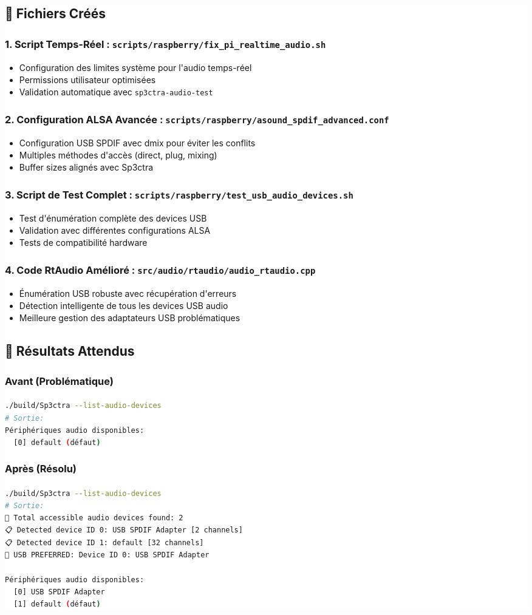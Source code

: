 ## 📁 Fichiers Créés

### **1. Script Temps-Réel** : `scripts/raspberry/fix_pi_realtime_audio.sh`
- Configuration des limites système pour l'audio temps-réel
- Permissions utilisateur optimisées
- Validation automatique avec `sp3ctra-audio-test`

### **2. Configuration ALSA Avancée** : `scripts/raspberry/asound_spdif_advanced.conf`
- Configuration USB SPDIF avec dmix pour éviter les conflits
- Multiples méthodes d'accès (direct, plug, mixing)
- Buffer sizes alignés avec Sp3ctra

### **3. Script de Test Complet** : `scripts/raspberry/test_usb_audio_devices.sh`
- Test d'énumération complète des devices USB
- Validation avec différentes configurations ALSA
- Tests de compatibilité hardware

### **4. Code RtAudio Amélioré** : `src/audio/rtaudio/audio_rtaudio.cpp`
- Énumération USB robuste avec récupération d'erreurs
- Détection intelligente de tous les devices USB audio
- Meilleure gestion des adaptateurs USB problématiques

## 🎯 Résultats Attendus

### **Avant (Problématique)**
```bash
./build/Sp3ctra --list-audio-devices
# Sortie:
Périphériques audio disponibles:
  [0] default (défaut)
```

### **Après (Résolu)**
```bash
./build/Sp3ctra --list-audio-devices
# Sortie:
🎵 Total accessible audio devices found: 2
📋 Detected device ID 0: USB SPDIF Adapter [2 channels]
📋 Detected device ID 1: default [32 channels]
🎯 USB PREFERRED: Device ID 0: USB SPDIF Adapter

Périphériques audio disponibles:
  [0] USB SPDIF Adapter
  [1] default (défaut)
```
